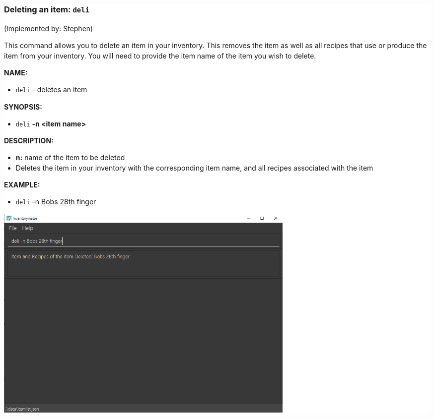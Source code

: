 <div style="page-break-after: always;"></div>

### Deleting an item: `deli`
(Implemented by: Stephen)

This command allows you to delete an item in your inventory. This removes the item as well as all recipes that use
or produce the item from your inventory. You will need to provide the item name of the item you wish to delete.

**NAME:**
- `deli` - deletes an item

**SYNOPSIS:**
- `deli` **-n \<item name\>**

**DESCRIPTION:**
- **n:** name of the item to be deleted
- Deletes the item in your inventory with the corresponding item name,
 and all recipes associated with the item

**EXAMPLE:**
- `deli` -n <u>Bobs 28th finger</u>

<img height="400" src="images/UG images/UG deli.png"/>
